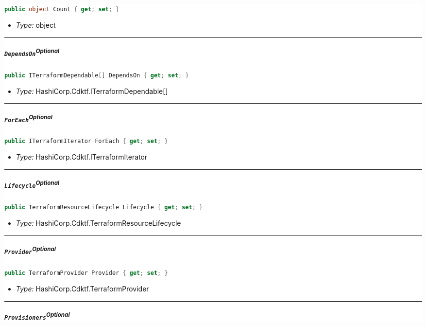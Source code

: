 ```csharp
public object Count { get; set; }
```

- *Type:* object

---

##### `DependsOn`<sup>Optional</sup> <a name="DependsOn" id="@cdktf/provider-pagerduty.dataPagerdutyLicense.DataPagerdutyLicenseConfig.property.dependsOn"></a>

```csharp
public ITerraformDependable[] DependsOn { get; set; }
```

- *Type:* HashiCorp.Cdktf.ITerraformDependable[]

---

##### `ForEach`<sup>Optional</sup> <a name="ForEach" id="@cdktf/provider-pagerduty.dataPagerdutyLicense.DataPagerdutyLicenseConfig.property.forEach"></a>

```csharp
public ITerraformIterator ForEach { get; set; }
```

- *Type:* HashiCorp.Cdktf.ITerraformIterator

---

##### `Lifecycle`<sup>Optional</sup> <a name="Lifecycle" id="@cdktf/provider-pagerduty.dataPagerdutyLicense.DataPagerdutyLicenseConfig.property.lifecycle"></a>

```csharp
public TerraformResourceLifecycle Lifecycle { get; set; }
```

- *Type:* HashiCorp.Cdktf.TerraformResourceLifecycle

---

##### `Provider`<sup>Optional</sup> <a name="Provider" id="@cdktf/provider-pagerduty.dataPagerdutyLicense.DataPagerdutyLicenseConfig.property.provider"></a>

```csharp
public TerraformProvider Provider { get; set; }
```

- *Type:* HashiCorp.Cdktf.TerraformProvider

---

##### `Provisioners`<sup>Optional</sup> <a name="Provisioners" id="@cdktf/provider-pagerduty.dataPagerdutyLicense.DataPagerdutyLicenseConfig.property.provisioners"></a>
